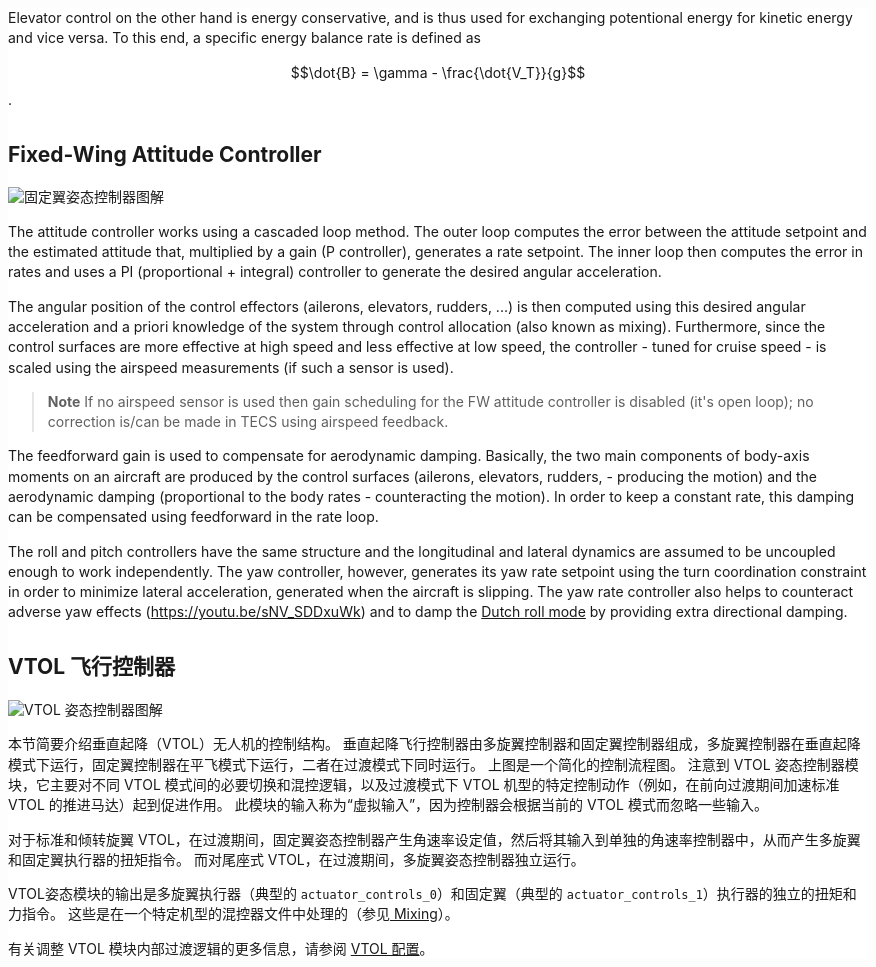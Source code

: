 Elevator control on the other hand is energy conservative, and is thus used for exchanging potentional energy for kinetic energy and vice versa. To this end, a specific energy balance rate is defined as

$$\dot{B} = \gamma - \frac{\dot{V_T}}{g}$$.

## Fixed-Wing Attitude Controller

![固定翼姿态控制器图解](../../assets/diagrams/px4_fw_attitude_controller_diagram.png)



The attitude controller works using a cascaded loop method. The outer loop computes the error between the attitude setpoint and the estimated attitude that, multiplied by a gain (P controller), generates a rate setpoint. The inner loop then computes the error in rates and uses a PI (proportional + integral) controller to generate the desired angular acceleration.

The angular position of the control effectors (ailerons, elevators, rudders, ...) is then computed using this desired angular acceleration and a priori knowledge of the system through control allocation (also known as mixing). Furthermore, since the control surfaces are more effective at high speed and less effective at low speed, the controller - tuned for cruise speed - is scaled using the airspeed measurements (if such a sensor is used).

> **Note** If no airspeed sensor is used then gain scheduling for the FW attitude controller is disabled (it's open loop); no correction is/can be made in TECS using airspeed feedback.

The feedforward gain is used to compensate for aerodynamic damping. Basically, the two main components of body-axis moments on an aircraft are produced by the control surfaces (ailerons, elevators, rudders, - producing the motion) and the aerodynamic damping (proportional to the body rates - counteracting the motion). In order to keep a constant rate, this damping can be compensated using feedforward in the rate loop.

The roll and pitch controllers have the same structure and the longitudinal and lateral dynamics are assumed to be uncoupled enough to work independently. The yaw controller, however, generates its yaw rate setpoint using the turn coordination constraint in order to minimize lateral acceleration, generated when the aircraft is slipping. The yaw rate controller also helps to counteract adverse yaw effects (https://youtu.be/sNV_SDDxuWk) and to damp the [Dutch roll mode](https://en.wikipedia.org/wiki/Dutch_roll) by providing extra directional damping.

## VTOL 飞行控制器

![VTOL 姿态控制器图解](../../assets/diagrams/VTOL_controller_diagram.png)



本节简要介绍垂直起降（VTOL）无人机的控制结构。 垂直起降飞行控制器由多旋翼控制器和固定翼控制器组成，多旋翼控制器在垂直起降模式下运行，固定翼控制器在平飞模式下运行，二者在过渡模式下同时运行。 上图是一个简化的控制流程图。 注意到 VTOL 姿态控制器模块，它主要对不同 VTOL 模式间的必要切换和混控逻辑，以及过渡模式下 VTOL 机型的特定控制动作（例如，在前向过渡期间加速标准 VTOL 的推进马达）起到促进作用。 此模块的输入称为“虚拟输入”，因为控制器会根据当前的 VTOL 模式而忽略一些输入。

对于标准和倾转旋翼 VTOL，在过渡期间，固定翼姿态控制器产生角速率设定值，然后将其输入到单独的角速率控制器中，从而产生多旋翼和固定翼执行器的扭矩指令。 而对尾座式 VTOL，在过渡期间，多旋翼姿态控制器独立运行。

VTOL姿态模块的输出是多旋翼执行器（典型的 `actuator_controls_0`）和固定翼（典型的 `actuator_controls_1`）执行器的独立的扭矩和力指令。 这些是在一个特定机型的混控器文件中处理的（参见[ Mixing](../concept/mixing.md)）。

有关调整 VTOL 模块内部过渡逻辑的更多信息，请参阅 [VTOL 配置](https://docs.px4.io/en/config_vtol/)。 
